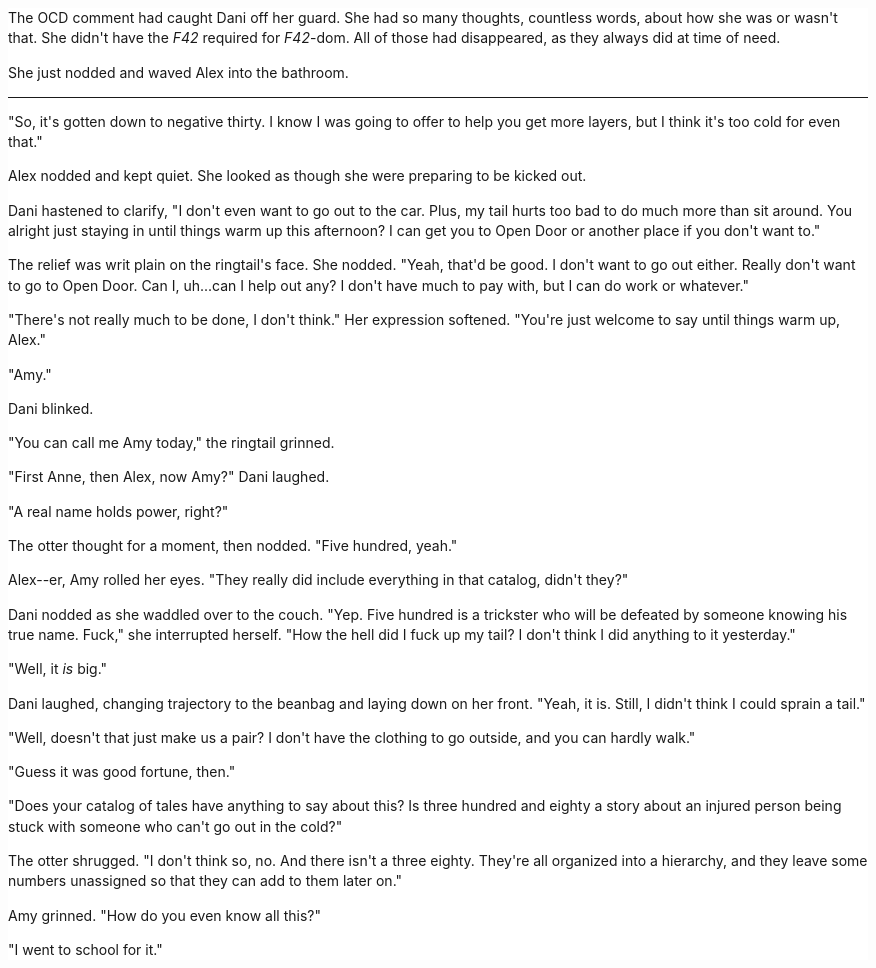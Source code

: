 The OCD comment had caught Dani off her guard. She had so many thoughts, countless words, about how she was or wasn't that. She didn't have the *F42* required for *F42*-dom. All of those had disappeared, as they always did at time of need.

She just nodded and waved Alex into the bathroom.

-----

"So, it's gotten down to negative thirty. I know I was going to offer to help you get more layers, but I think it's too cold for even that."

Alex nodded and kept quiet. She looked as though she were preparing to be kicked out.

Dani hastened to clarify, "I don't even want to go out to the car. Plus, my tail hurts too bad to do much more than sit around. You alright just staying in until things warm up this afternoon? I can get you to Open Door or another place if you don't want to."

The relief was writ plain on the ringtail's face. She nodded. "Yeah, that'd be good. I don't want to go out either. Really don't want to go to Open Door. Can I, uh...can I help out any? I don't have much to pay with, but I can do work or whatever."

"There's not really much to be done, I don't think." Her expression softened. "You're just welcome to say until things warm up, Alex."

"Amy."

Dani blinked.

"You can call me Amy today," the ringtail grinned.

"First Anne, then Alex, now Amy?" Dani laughed.

"A real name holds power, right?"

The otter thought for a moment, then nodded. "Five hundred, yeah."

Alex--er, Amy rolled her eyes. "They really did include everything in that catalog, didn't they?"

Dani nodded as she waddled over to the couch. "Yep. Five hundred is a trickster who will be defeated by someone knowing his true name. Fuck," she interrupted herself. "How the hell did I fuck up my tail? I don't think I did anything to it yesterday."

"Well, it *is* big."

Dani laughed, changing trajectory to the beanbag and laying down on her front. "Yeah, it is. Still, I didn't think I could sprain a tail."

"Well, doesn't that just make us a pair? I don't have the clothing to go outside, and you can hardly walk."

"Guess it was good fortune, then."

"Does your catalog of tales have anything to say about this? Is three hundred and eighty a story about an injured person being stuck with someone who can't go out in the cold?"

The otter shrugged. "I don't think so, no. And there isn't a three eighty. They're all organized into a hierarchy, and they leave some numbers unassigned so that they can add to them later on."

Amy grinned. "How do you even know all this?"

"I went to school for it."

